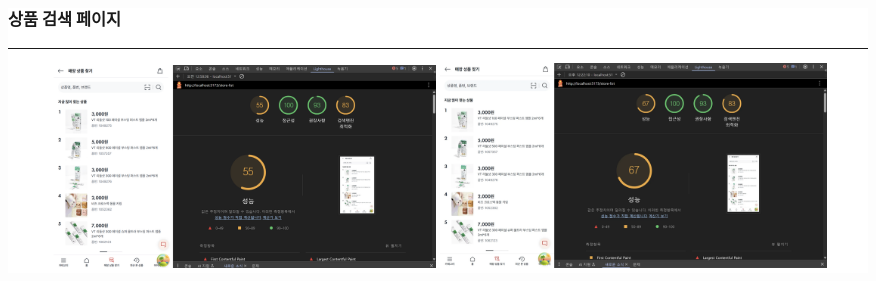 
### 상품 검색 페이지

---

<p align="center">
    <img src='./image/search1.png' width="45%" />
    <img src='./image/search2.png' width="45%" />
</p>
